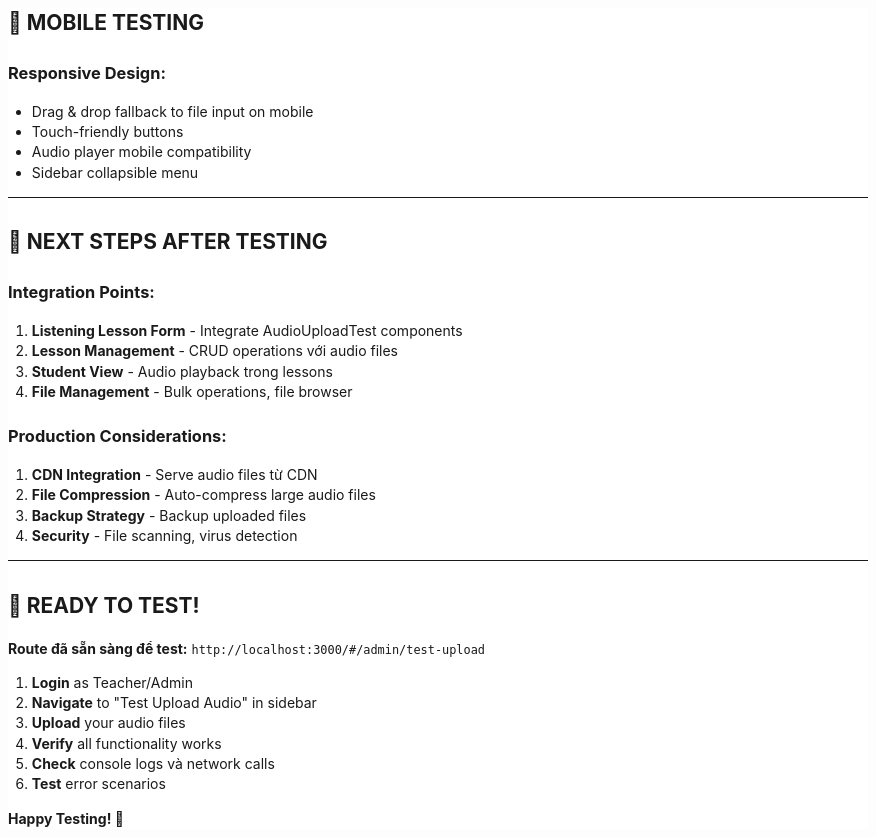 ## 📱 **MOBILE TESTING**

### **Responsive Design:**
- Drag & drop fallback to file input on mobile
- Touch-friendly buttons
- Audio player mobile compatibility
- Sidebar collapsible menu

---

## 🚀 **NEXT STEPS AFTER TESTING**

### **Integration Points:**
1. **Listening Lesson Form** - Integrate AudioUploadTest components
2. **Lesson Management** - CRUD operations với audio files
3. **Student View** - Audio playback trong lessons
4. **File Management** - Bulk operations, file browser

### **Production Considerations:**
1. **CDN Integration** - Serve audio files từ CDN
2. **File Compression** - Auto-compress large audio files
3. **Backup Strategy** - Backup uploaded files
4. **Security** - File scanning, virus detection

---

## 🎉 **READY TO TEST!**

**Route đã sẵn sàng để test:** `http://localhost:3000/#/admin/test-upload`

1. **Login** as Teacher/Admin
2. **Navigate** to "Test Upload Audio" in sidebar  
3. **Upload** your audio files
4. **Verify** all functionality works
5. **Check** console logs và network calls
6. **Test** error scenarios

**Happy Testing! 🎵**